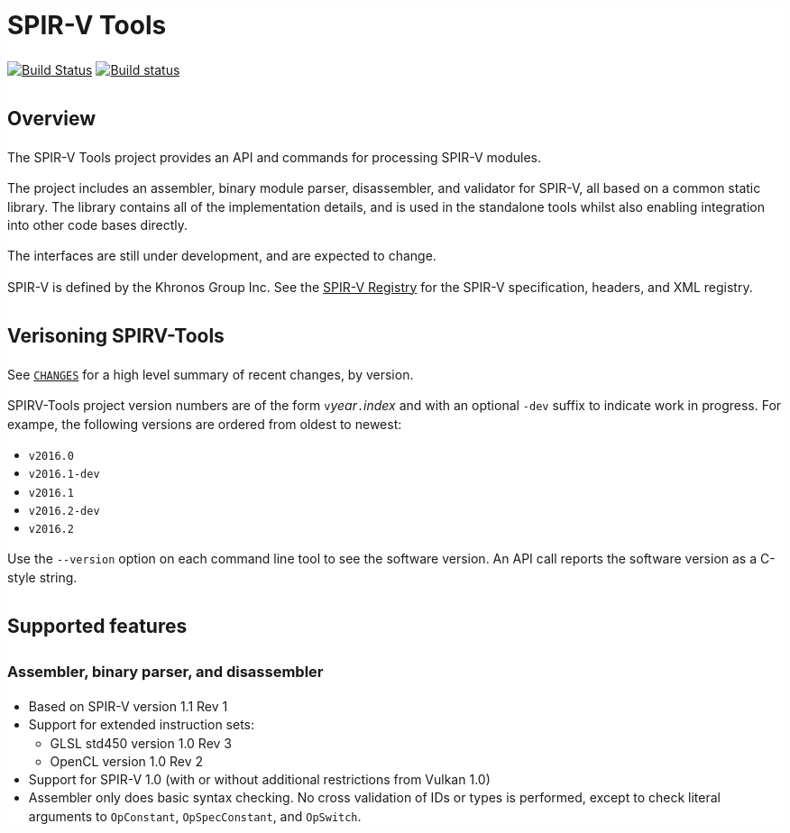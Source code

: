 # SPIR-V Tools

[![Build Status](https://travis-ci.org/KhronosGroup/SPIRV-Tools.svg?branch=master)](https://travis-ci.org/KhronosGroup/SPIRV-Tools)
[![Build status](https://ci.appveyor.com/api/projects/status/gpue87cesrx3pi0d/branch/master?svg=true)](https://ci.appveyor.com/project/Khronoswebmaster/spirv-tools/branch/master)

## Overview

The SPIR-V Tools project provides an API and commands for processing SPIR-V
modules.

The project includes an assembler, binary module parser, disassembler, and
validator for SPIR-V, all based on a common static library. The library contains
all of the implementation details, and is used in the standalone tools whilst
also enabling integration into other code bases directly.

The interfaces are still under development, and are expected to change.

SPIR-V is defined by the Khronos Group Inc.
See the [SPIR-V Registry][spirv-registry] for the SPIR-V specification,
headers, and XML registry.

## Verisoning SPIRV-Tools

See [`CHANGES`](CHANGES) for a high level summary of recent changes, by version.

SPIRV-Tools project version numbers are of the form `v`*year*`.`*index* and with
an optional `-dev` suffix to indicate work in progress.  For exampe, the
following versions are ordered from oldest to newest:

* `v2016.0`
* `v2016.1-dev`
* `v2016.1`
* `v2016.2-dev`
* `v2016.2`

Use the `--version` option on each command line tool to see the software
version.  An API call reports the software version as a C-style string.

## Supported features

### Assembler, binary parser, and disassembler

* Based on SPIR-V version 1.1 Rev 1
* Support for extended instruction sets:
  * GLSL std450 version 1.0 Rev 3
  * OpenCL version 1.0 Rev 2
* Support for SPIR-V 1.0 (with or without additional restrictions from Vulkan 1.0)
* Assembler only does basic syntax checking.  No cross validation of
  IDs or types is performed, except to check literal arguments to
  `OpConstant`, `OpSpecConstant`, and `OpSwitch`.


[spirv-registry]: https://www.khronos.org/registry/spir-v/
[spirv-headers]: https://github.com/KhronosGroup/SPIRV-Headers
[googletest]: https://github.com/google/googletest
[googletest-pull-612]: https://github.com/google/googletest/pull/612
[googletest-issue-610]: https://github.com/google/googletest/issues/610
[CMake]: https://cmake.org/
[cpp-style-guide]: https://google.github.io/styleguide/cppguide.html
[clang-sanitizers]: http://clang.llvm.org/docs/UsersManual.html#controlling-code-generation
